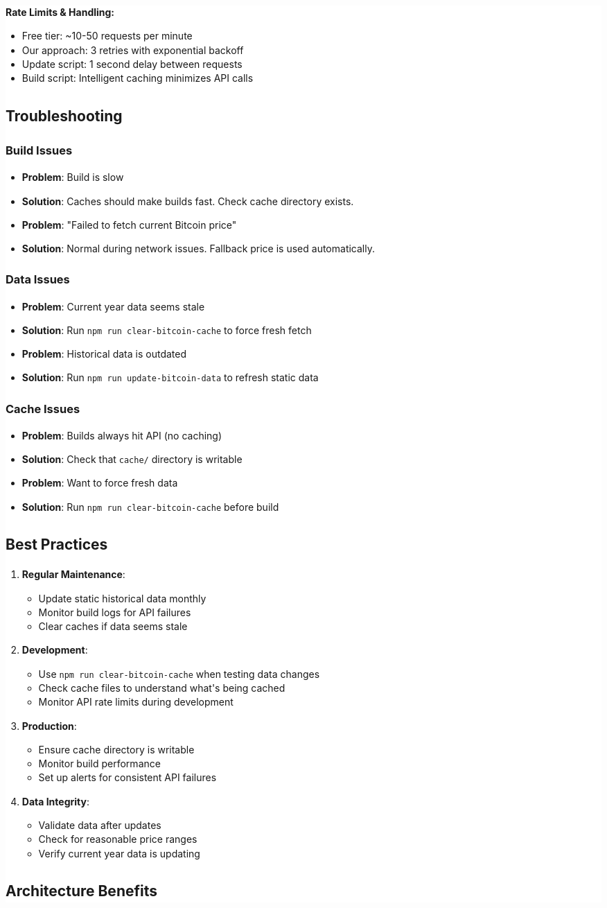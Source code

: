 **Rate Limits & Handling:**
- Free tier: ~10-50 requests per minute
- Our approach: 3 retries with exponential backoff
- Update script: 1 second delay between requests
- Build script: Intelligent caching minimizes API calls

## Troubleshooting

### Build Issues
- **Problem**: Build is slow
- **Solution**: Caches should make builds fast. Check cache directory exists.

- **Problem**: "Failed to fetch current Bitcoin price"
- **Solution**: Normal during network issues. Fallback price is used automatically.

### Data Issues
- **Problem**: Current year data seems stale
- **Solution**: Run `npm run clear-bitcoin-cache` to force fresh fetch

- **Problem**: Historical data is outdated
- **Solution**: Run `npm run update-bitcoin-data` to refresh static data

### Cache Issues
- **Problem**: Builds always hit API (no caching)
- **Solution**: Check that `cache/` directory is writable

- **Problem**: Want to force fresh data
- **Solution**: Run `npm run clear-bitcoin-cache` before build

## Best Practices

1. **Regular Maintenance**:
   - Update static historical data monthly
   - Monitor build logs for API failures
   - Clear caches if data seems stale

2. **Development**:
   - Use `npm run clear-bitcoin-cache` when testing data changes
   - Check cache files to understand what's being cached
   - Monitor API rate limits during development

3. **Production**:
   - Ensure cache directory is writable
   - Monitor build performance
   - Set up alerts for consistent API failures

4. **Data Integrity**:
   - Validate data after updates
   - Check for reasonable price ranges
   - Verify current year data is updating

## Architecture Benefits
